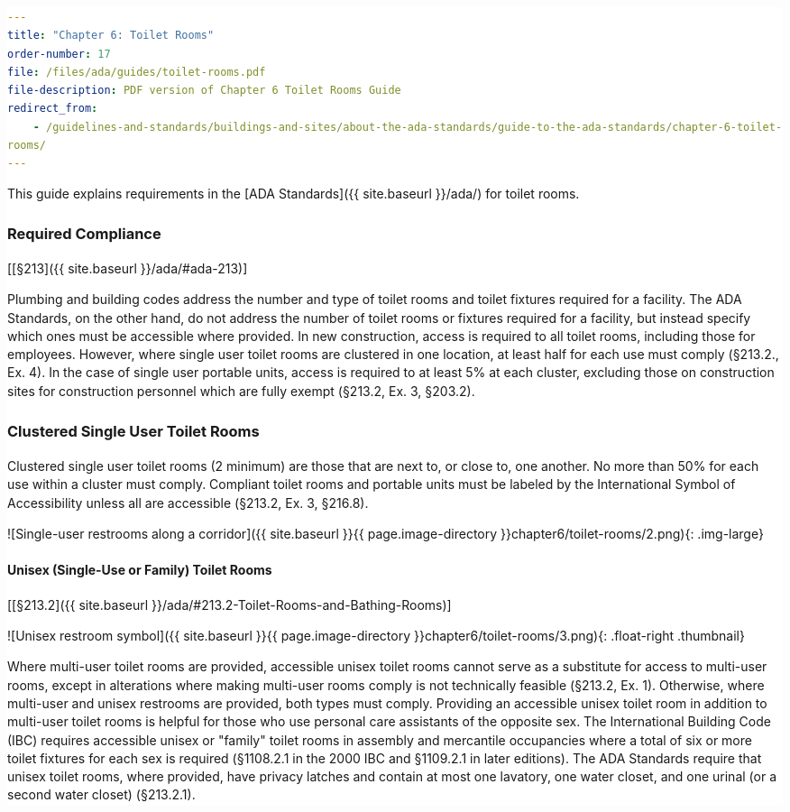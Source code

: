 ```yaml
---
title: "Chapter 6: Toilet Rooms"
order-number: 17
file: /files/ada/guides/toilet-rooms.pdf
file-description: PDF version of Chapter 6 Toilet Rooms Guide
redirect_from: 
    - /guidelines-and-standards/buildings-and-sites/about-the-ada-standards/guide-to-the-ada-standards/chapter-6-toilet-rooms/
---
```


This guide explains requirements in the [ADA Standards]({{ site.baseurl }}/ada/) for
toilet rooms. 

### Required Compliance

[[§213]({{ site.baseurl }}/ada/#ada-213)]

Plumbing and building codes address the number and type of toilet rooms
and toilet fixtures required for a facility. The ADA Standards, on the
other hand, do not address the number of toilet rooms or fixtures
required for a facility, but instead specify which ones must be
accessible where provided. In new construction, access is required to
all toilet rooms, including those for employees. However, where single
user toilet rooms are clustered in one location, at least half for each
use must comply (§213.2., Ex. 4). In the case of single user portable
units, access is required to at least 5% at each cluster, excluding
those on construction sites for construction personnel which are fully
exempt (§213.2, Ex. 3, §203.2).

### Clustered Single User Toilet Rooms

Clustered single user toilet rooms (2 minimum) are those that are next
to, or close to, one another. No more than 50% for each use within a
cluster must comply. Compliant toilet rooms and portable units must be
labeled by the International Symbol of Accessibility unless all are
accessible (§213.2, Ex. 3, §216.8).

![Single-user restrooms along a corridor]({{ site.baseurl }}{{ page.image-directory }}chapter6/toilet-rooms/2.png){: .img-large}

#### Unisex (Single-Use or Family) Toilet Rooms

[[§213.2]({{ site.baseurl }}/ada/#213.2-Toilet-Rooms-and-Bathing-Rooms)]

![Unisex restroom symbol]({{ site.baseurl }}{{ page.image-directory }}chapter6/toilet-rooms/3.png){: .float-right .thumbnail}

Where multi-user toilet rooms are provided, accessible
unisex toilet rooms cannot serve as a substitute for access to
multi-user rooms, except in alterations where making multi-user rooms
comply is not technically feasible (§213.2, Ex. 1). Otherwise, where
multi-user and unisex restrooms are provided, both types must comply.
Providing an accessible unisex toilet room in addition to multi-user
toilet rooms is helpful for those who use personal care assistants of
the opposite sex. The International Building Code (IBC) requires
accessible unisex or \"family\" toilet rooms in assembly and mercantile
occupancies where a total of six or more toilet fixtures for each sex is
required (§1108.2.1 in the 2000 IBC and §1109.2.1 in later editions).
The ADA Standards require that unisex toilet rooms, where provided, have
privacy latches and contain at most one lavatory, one water closet, and
one urinal (or a second water closet) (§213.2.1).
